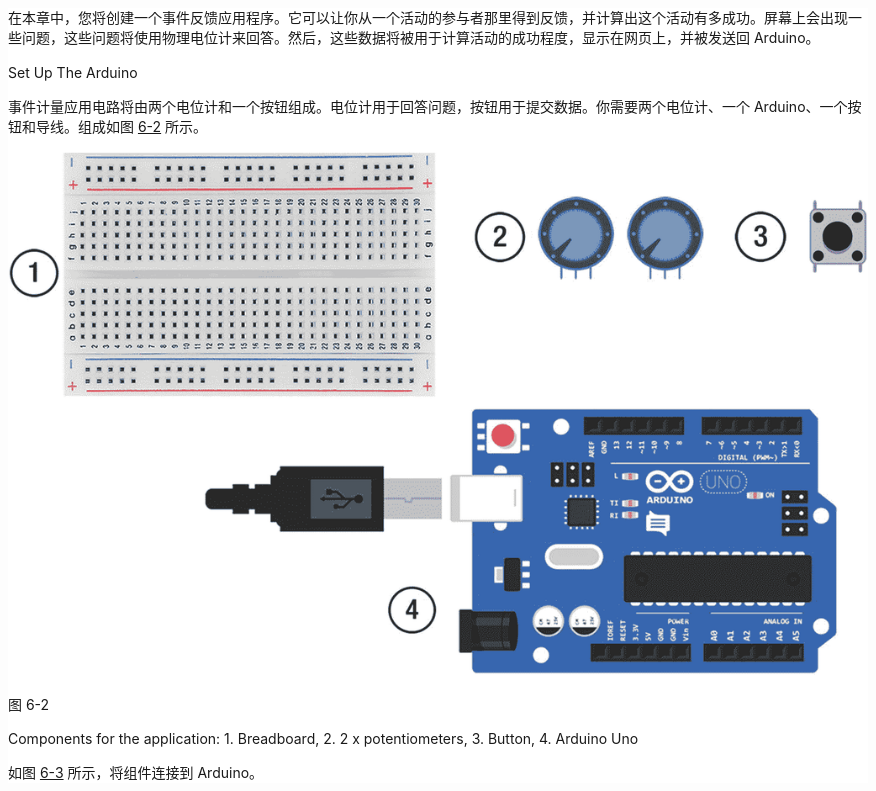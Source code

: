 在本章中，您将创建一个事件反馈应用程序。它可以让你从一个活动的参与者那里得到反馈，并计算出这个活动有多成功。屏幕上会出现一些问题，这些问题将使用物理电位计来回答。然后，这些数据将被用于计算活动的成功程度，显示在网页上，并被发送回 Arduino。

Set Up The Arduino

事件计量应用电路将由两个电位计和一个按钮组成。电位计用于回答问题，按钮用于提交数据。你需要两个电位计、一个 Arduino、一个按钮和导线。组成如图 [6-2](#Fig2) 所示。

![A453258_1_En_6_Fig2_HTML.jpg](img/A453258_1_En_6_Fig2_HTML.jpg)

图 6-2

Components for the application: 1\. Breadboard, 2\. 2 x potentiometers, 3\. Button, 4\. Arduino Uno

如图 [6-3](#Fig3) 所示，将组件连接到 Arduino。
